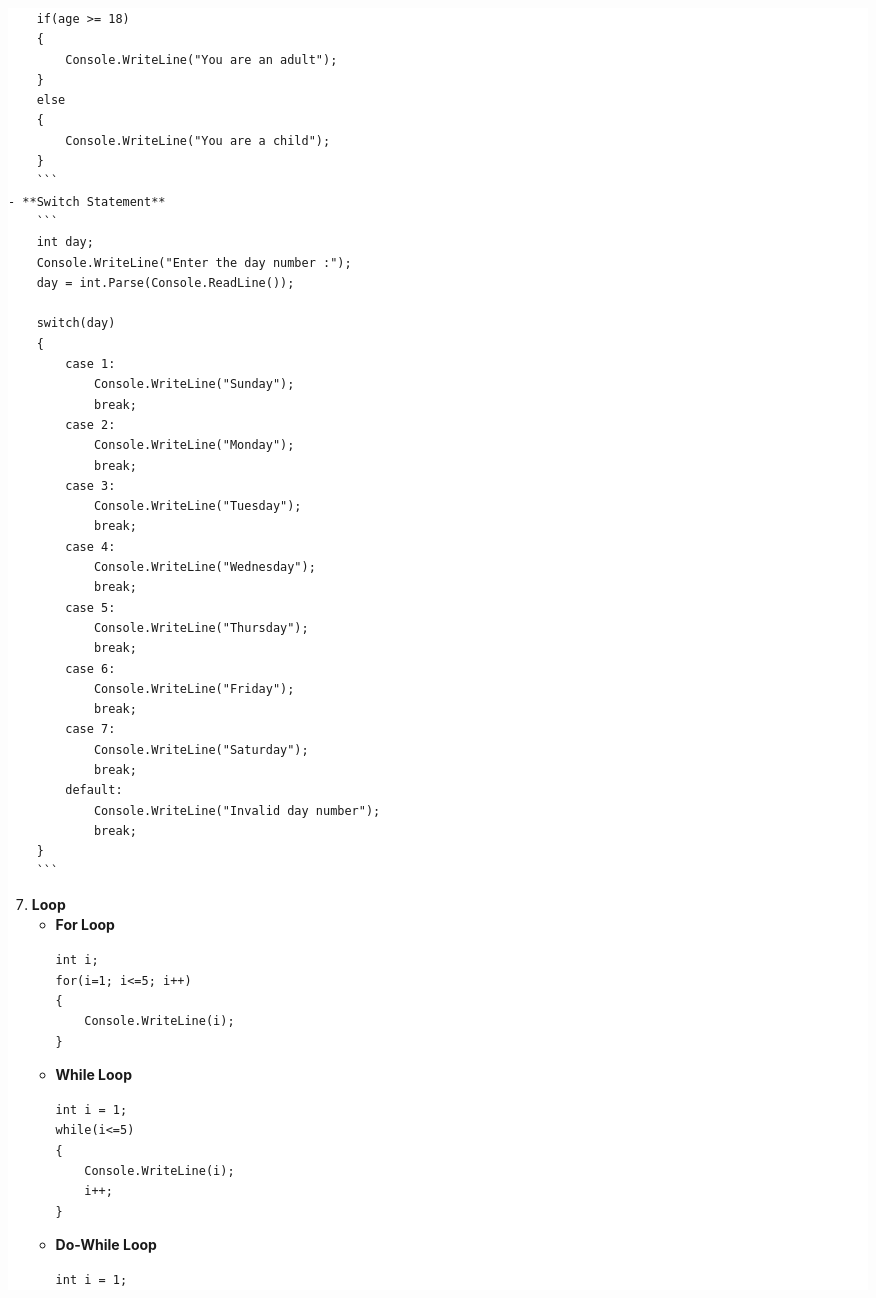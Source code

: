 		if(age >= 18)
		{
			Console.WriteLine("You are an adult");
		}
		else
		{
			Console.WriteLine("You are a child");
		}
		```
	- **Switch Statement**
		```
		int day;
		Console.WriteLine("Enter the day number :");
		day = int.Parse(Console.ReadLine());
	
		switch(day)
		{
			case 1:
				Console.WriteLine("Sunday");
				break;
			case 2:
				Console.WriteLine("Monday");
				break;
			case 3:
				Console.WriteLine("Tuesday");
				break;
			case 4:
				Console.WriteLine("Wednesday");
				break;
			case 5:
				Console.WriteLine("Thursday");
				break;
			case 6:
				Console.WriteLine("Friday");
				break;
			case 7:
				Console.WriteLine("Saturday");
				break;
			default:
				Console.WriteLine("Invalid day number");
				break;
		}
		```
7. **Loop**
	- **For Loop**
		```
		int i;
		for(i=1; i<=5; i++)
		{
			Console.WriteLine(i);
		}
		```
	- **While Loop**
		```
		int i = 1;
		while(i<=5)
		{
			Console.WriteLine(i);
			i++;
		}
		```
	- **Do-While Loop**
		```
		int i = 1;